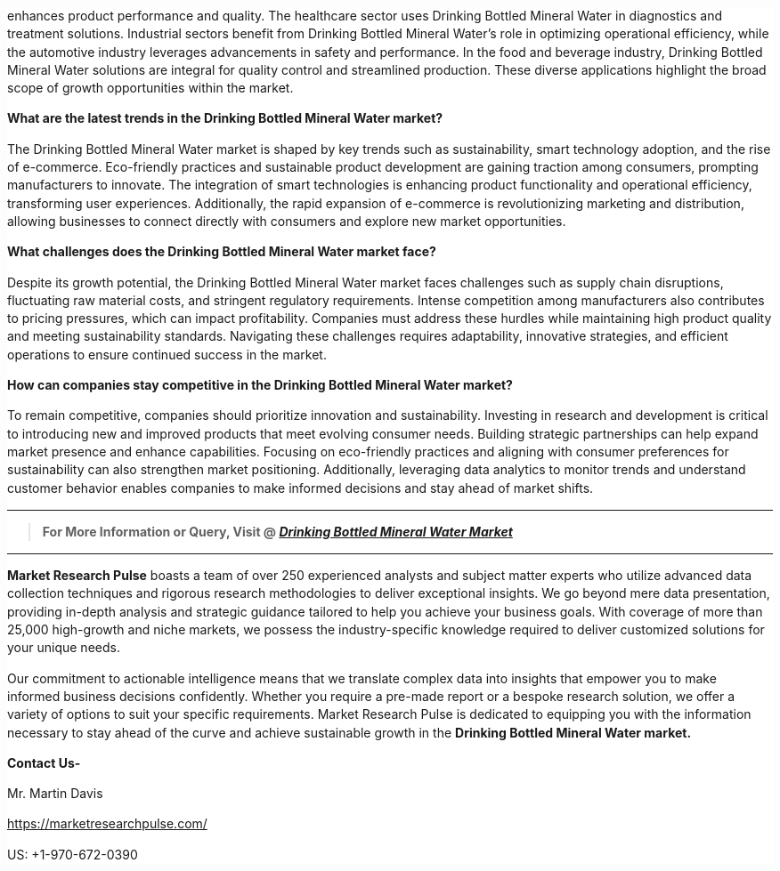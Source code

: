 enhances product performance and quality. The healthcare sector uses Drinking Bottled Mineral Water in diagnostics and treatment solutions. Industrial sectors benefit from Drinking Bottled Mineral Water&rsquo;s role in optimizing operational efficiency, while the automotive industry leverages advancements in safety and performance. In the food and beverage industry, Drinking Bottled Mineral Water solutions are integral for quality control and streamlined production. These diverse applications highlight the broad scope of growth opportunities within the market.</p><p><strong>What are the latest trends in the Drinking Bottled Mineral Water market?</strong></p><p>The Drinking Bottled Mineral Water market is shaped by key trends such as sustainability, smart technology adoption, and the rise of e-commerce. Eco-friendly practices and sustainable product development are gaining traction among consumers, prompting manufacturers to innovate. The integration of smart technologies is enhancing product functionality and operational efficiency, transforming user experiences. Additionally, the rapid expansion of e-commerce is revolutionizing marketing and distribution, allowing businesses to connect directly with consumers and explore new market opportunities.</p><p><strong>What challenges does the Drinking Bottled Mineral Water market face?</strong></p><p>Despite its growth potential, the Drinking Bottled Mineral Water market faces challenges such as supply chain disruptions, fluctuating raw material costs, and stringent regulatory requirements. Intense competition among manufacturers also contributes to pricing pressures, which can impact profitability. Companies must address these hurdles while maintaining high product quality and meeting sustainability standards. Navigating these challenges requires adaptability, innovative strategies, and efficient operations to ensure continued success in the market.</p><p><strong>How can companies stay competitive in the Drinking Bottled Mineral Water market?</strong></p><p>To remain competitive, companies should prioritize innovation and sustainability. Investing in research and development is critical to introducing new and improved products that meet evolving consumer needs. Building strategic partnerships can help expand market presence and enhance capabilities. Focusing on eco-friendly practices and aligning with consumer preferences for sustainability can also strengthen market positioning. Additionally, leveraging data analytics to monitor trends and understand customer behavior enables companies to make informed decisions and stay ahead of market shifts.</p><hr /><blockquote><p><strong>For More Information or Query, Visit @&nbsp;<em><a href="https://marketresearchpulse.com/report/126591/drinking-bottled-mineral-water-market?utm_source=Linkedin&utm_medium=0112">Drinking Bottled Mineral Water Market</a></em></strong></p></blockquote><hr /><p><strong>Market Research Pulse</strong> boasts a team of over 250 experienced analysts and subject matter experts who utilize advanced data collection techniques and rigorous research methodologies to deliver exceptional insights. We go beyond mere data presentation, providing in-depth analysis and strategic guidance tailored to help you achieve your business goals. With coverage of more than 25,000 high-growth and niche markets, we possess the industry-specific knowledge required to deliver customized solutions for your unique needs.</p><p>Our commitment to actionable intelligence means that we translate complex data into insights that empower you to make informed business decisions confidently. Whether you require a pre-made report or a bespoke research solution, we offer a variety of options to suit your specific requirements. Market Research Pulse is dedicated to equipping you with the information necessary to stay ahead of the curve and achieve sustainable growth in the <strong>Drinking Bottled Mineral Water market.</strong></p><p><strong>Contact Us-</strong></p><p>Mr. Martin Davis</p><p>https://marketresearchpulse.com/</p><p>US: +1-970-672-0390</p>
